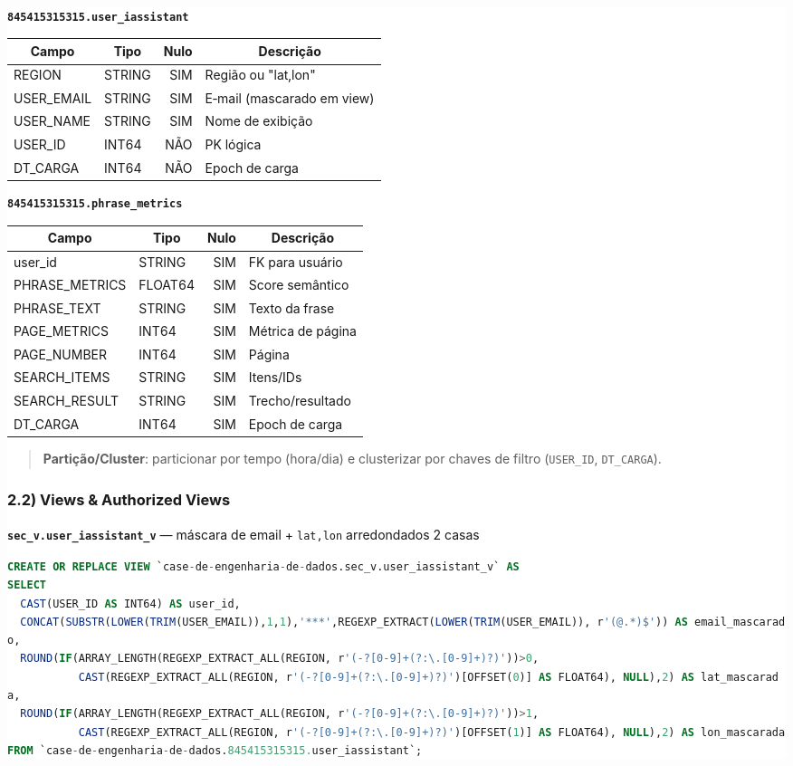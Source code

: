 **`845415315315.user_iassistant`**

| Campo       | Tipo   | Nulo | Descrição                  |
| ----------- | ------ | ---: | -------------------------- |
| REGION      | STRING |  SIM | Região ou "lat,lon"        |
| USER\_EMAIL | STRING |  SIM | E‑mail (mascarado em view) |
| USER\_NAME  | STRING |  SIM | Nome de exibição           |
| USER\_ID    | INT64  |  NÃO | PK lógica                  |
| DT\_CARGA   | INT64  |  NÃO | Epoch de carga             |

**`845415315315.phrase_metrics`**

| Campo           | Tipo    | Nulo | Descrição         |
| --------------- | ------- | ---: | ----------------- |
| user\_id        | STRING  |  SIM | FK para usuário   |
| PHRASE\_METRICS | FLOAT64 |  SIM | Score semântico   |
| PHRASE\_TEXT    | STRING  |  SIM | Texto da frase    |
| PAGE\_METRICS   | INT64   |  SIM | Métrica de página |
| PAGE\_NUMBER    | INT64   |  SIM | Página            |
| SEARCH\_ITEMS   | STRING  |  SIM | Itens/IDs         |
| SEARCH\_RESULT  | STRING  |  SIM | Trecho/resultado  |
| DT\_CARGA       | INT64   |  SIM | Epoch de carga    |

> **Partição/Cluster**: particionar por tempo (hora/dia) e clusterizar por chaves de filtro (`USER_ID`, `DT_CARGA`).

### 2.2) Views & Authorized Views

**`sec_v.user_iassistant_v`** — máscara de email + `lat,lon` arredondados 2 casas

```sql
CREATE OR REPLACE VIEW `case-de-engenharia-de-dados.sec_v.user_iassistant_v` AS
SELECT
  CAST(USER_ID AS INT64) AS user_id,
  CONCAT(SUBSTR(LOWER(TRIM(USER_EMAIL)),1,1),'***',REGEXP_EXTRACT(LOWER(TRIM(USER_EMAIL)), r'(@.*)$')) AS email_mascarado,
  ROUND(IF(ARRAY_LENGTH(REGEXP_EXTRACT_ALL(REGION, r'(-?[0-9]+(?:\.[0-9]+)?)'))>0,
           CAST(REGEXP_EXTRACT_ALL(REGION, r'(-?[0-9]+(?:\.[0-9]+)?)')[OFFSET(0)] AS FLOAT64), NULL),2) AS lat_mascarada,
  ROUND(IF(ARRAY_LENGTH(REGEXP_EXTRACT_ALL(REGION, r'(-?[0-9]+(?:\.[0-9]+)?)'))>1,
           CAST(REGEXP_EXTRACT_ALL(REGION, r'(-?[0-9]+(?:\.[0-9]+)?)')[OFFSET(1)] AS FLOAT64), NULL),2) AS lon_mascarada
FROM `case-de-engenharia-de-dados.845415315315.user_iassistant`;
```
